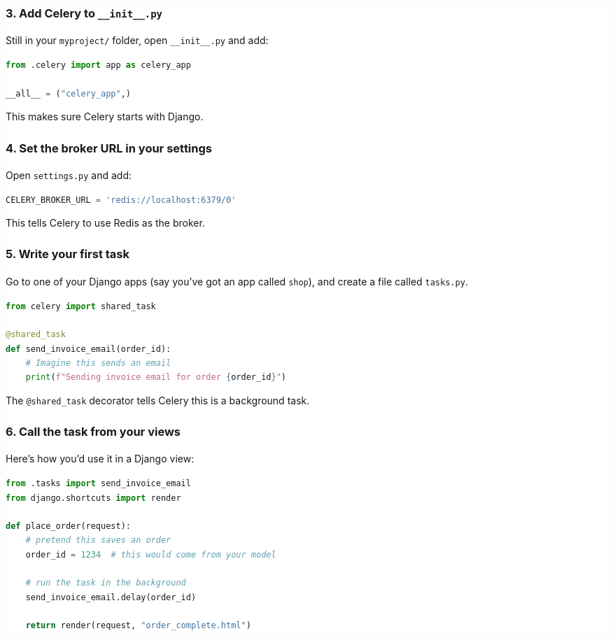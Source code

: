 ### 3. Add Celery to <FontIcon icon="fa-brands fa-python"/>`__init__.py`

Still in your <FontIcon icon="fas fa-folder-open"/>`myproject/` folder, open <FontIcon icon="fa-brands fa-python"/>`__init__.py` and add:

```py
from .celery import app as celery_app

__all__ = ("celery_app",)
```

This makes sure Celery starts with Django.

### 4. Set the broker URL in your settings

Open <FontIcon icon="fa-brands fa-python"/>`settings.py` and add:

```py
CELERY_BROKER_URL = 'redis://localhost:6379/0'
```

This tells Celery to use Redis as the broker.

### 5. Write your first task

Go to one of your Django apps (say you’ve got an app called `shop`), and create a file called <FontIcon icon="fa-brands fa-python"/>`tasks.py`.

```py title="shop/tasks.py"
from celery import shared_task

@shared_task
def send_invoice_email(order_id):
    # Imagine this sends an email
    print(f"Sending invoice email for order {order_id}")
```

The `@shared_task` decorator tells Celery this is a background task.

### 6. Call the task from your views

Here’s how you’d use it in a Django view:

```py title="shop/views.py"
from .tasks import send_invoice_email
from django.shortcuts import render

def place_order(request):
    # pretend this saves an order
    order_id = 1234  # this would come from your model

    # run the task in the background
    send_invoice_email.delay(order_id)

    return render(request, "order_complete.html")
```
